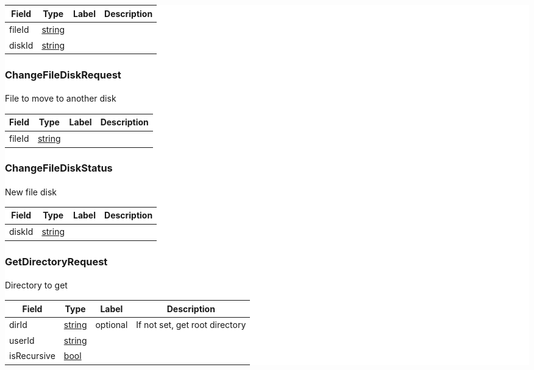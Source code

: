 
| Field | Type | Label | Description |
| ----- | ---- | ----- | ----------- |
| fileId | [string](#string) |  |  |
| diskId | [string](#string) |  |  |






<a name="Maestro_Santaclaus-ChangeFileDiskRequest"></a>

### ChangeFileDiskRequest
File to move to another disk


| Field | Type | Label | Description |
| ----- | ---- | ----- | ----------- |
| fileId | [string](#string) |  |  |






<a name="Maestro_Santaclaus-ChangeFileDiskStatus"></a>

### ChangeFileDiskStatus
New file disk


| Field | Type | Label | Description |
| ----- | ---- | ----- | ----------- |
| diskId | [string](#string) |  |  |






<a name="Maestro_Santaclaus-GetDirectoryRequest"></a>

### GetDirectoryRequest
Directory to get


| Field | Type | Label | Description |
| ----- | ---- | ----- | ----------- |
| dirId | [string](#string) | optional | If not set, get root directory |
| userId | [string](#string) |  |  |
| isRecursive | [bool](#bool) |  |  |






<a name="Maestro_Santaclaus-GetDirectoryStatus"></a>
